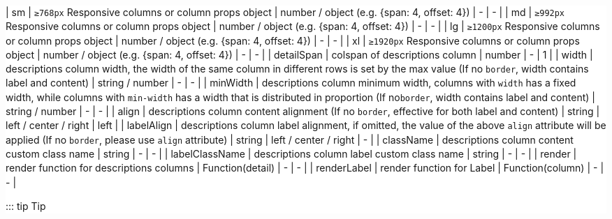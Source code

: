 | sm                  | `≥768px` Responsive columns or column props object                                                                                                                                                              | number / object (e.g. {span: 4, offset: 4}) | -                                                                                                                                | -                                 |
| md                  | `≥992px` Responsive columns or column props object                                                                                                                                                              | number / object (e.g. {span: 4, offset: 4}) | -                                                                                                                                | -                                 |
| lg                  | `≥1200px` Responsive columns or column props object                                                                                                                                                             | number / object (e.g. {span: 4, offset: 4}) | -                                                                                                                                | -                                 |
| xl                  | `≥1920px` Responsive columns or column props object                                                                                                                                                             | number / object (e.g. {span: 4, offset: 4}) | -                                                                                                                                | -                                 |
| detailSpan          | colspan of descriptions column                                                                                                                                                                                  | number                                      | -                                                                                                                                | 1                                 |
| width               | descriptions column width, the width of the same column in different rows is set by the max value (If no `border`, width contains label and content)                                                            | string / number                             | -                                                                                                                                | -                                 |
| minWidth            | descriptions column minimum width, columns with `width` has a fixed width, while columns with `min-width` has a width that is distributed in proportion (If no`border`, width contains label and content)       | string / number                             | -                                                                                                                                | -                                 |
| align               | descriptions column content alignment (If no `border`, effective for both label and content)                                                                                                                    | string                                      | left / center / right                                                                                                            | left                              |
| labelAlign          | descriptions column label alignment, if omitted, the value of the above `align` attribute will be applied (If no `border`, please use `align` attribute)                                                        | string                                      | left / center / right                                                                                                            | -                                 |
| className           | descriptions column content custom class name                                                                                                                                                                   | string                                      | -                                                                                                                                | -                                 |
| labelClassName      | descriptions column label custom class name                                                                                                                                                                     | string                                      | -                                                                                                                                | -                                 |
| render              | render function for descriptions columns                                                                                                                                                                        | Function(detail)                            | -                                                                                                                                | -                                 |
| renderLabel         | render function for Label                                                                                                                                                                                       | Function(column)                            | -                                                                                                                                | -                                 |

::: tip Tip